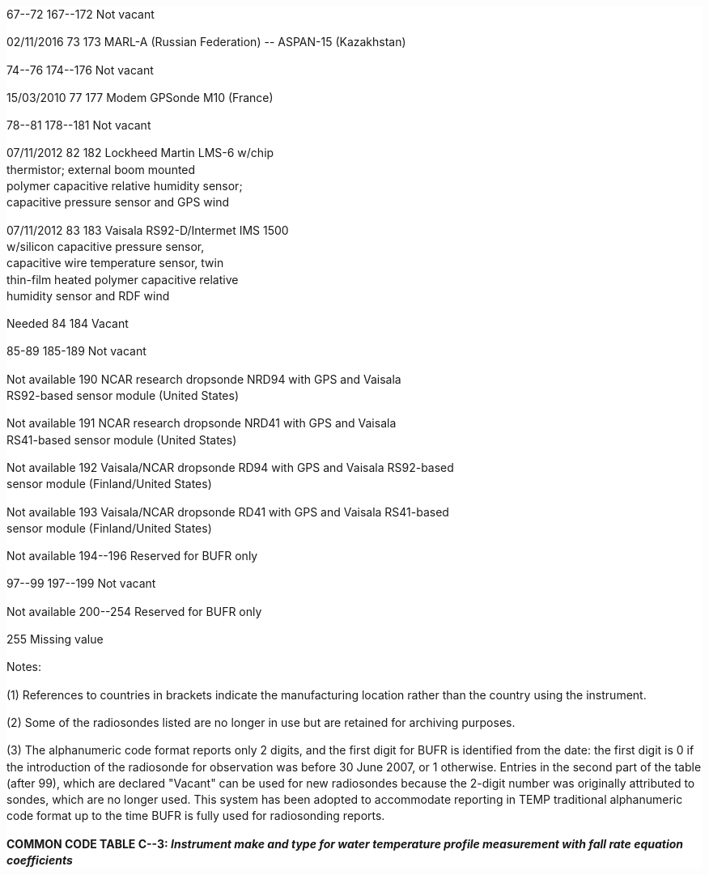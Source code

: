 67--72 167--172 Not vacant

02/11/2016 73 173 МАRL-A (Russian Federation) -- ASPAN-15 (Kazakhstan)

74--76 174--176 Not vacant

15/03/2010 77 177 Modem GPSonde M10 (France)

78--81 178--181 Not vacant

07/11/2012 82 182 Lockheed Martin LMS-6 w/chip\
thermistor; external boom mounted\
polymer capacitive relative humidity sensor;\
capacitive pressure sensor and GPS wind

07/11/2012 83 183 Vaisala RS92-D/Intermet IMS 1500\
w/silicon capacitive pressure sensor,\
capacitive wire temperature sensor, twin\
thin-film heated polymer capacitive relative\
humidity sensor and RDF wind

Needed 84 184 Vacant

85-89 185-189 Not vacant

Not available 190 NCAR research dropsonde NRD94 with GPS and Vaisala\
RS92-based sensor module (United States)

Not available 191 NCAR research dropsonde NRD41 with GPS and Vaisala\
RS41-based sensor module (United States)

Not available 192 Vaisala/NCAR dropsonde RD94 with GPS and Vaisala RS92-based\
sensor module (Finland/United States)

Not available 193 Vaisala/NCAR dropsonde RD41 with GPS and Vaisala RS41-based\
sensor module (Finland/United States)

Not available 194--196 Reserved for BUFR only

97--99 197--199 Not vacant

Not available 200--254 Reserved for BUFR only

255 Missing value

Notes:

\(1) References to countries in brackets indicate the manufacturing location rather than the country using the instrument.

\(2) Some of the radiosondes listed are no longer in use but are retained for archiving purposes.

\(3) The alphanumeric code format reports only 2 digits, and the first digit for BUFR is identified from the date: the first digit is 0 if the introduction of the radiosonde for observation was before 30 June 2007, or 1 otherwise. Entries in the second part of the table (after 99), which are declared "Vacant" can be used for new radiosondes because the 2-digit number was originally attributed to sondes, which are no longer used. This system has been adopted to accommodate reporting in TEMP traditional alphanumeric code format up to the time BUFR is fully used for radiosonding reports.

**COMMON CODE TABLE C--3: *Instrument make and type for water temperature profile measurement with fall rate equation coefficients***
